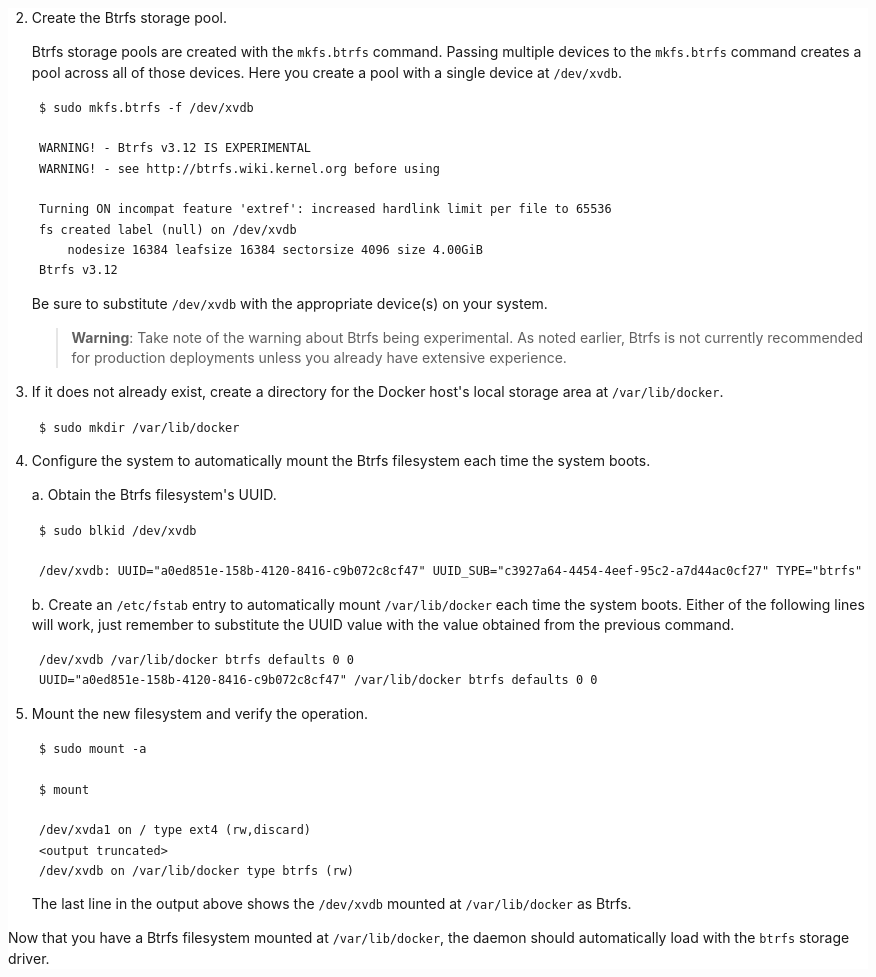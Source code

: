 2. Create the Btrfs storage pool.

    Btrfs storage pools are created with the `mkfs.btrfs` command. Passing
multiple devices to the `mkfs.btrfs` command creates a pool across all of those
 devices. Here you create a pool with a single device at `/dev/xvdb`.

        $ sudo mkfs.btrfs -f /dev/xvdb

        WARNING! - Btrfs v3.12 IS EXPERIMENTAL
        WARNING! - see http://btrfs.wiki.kernel.org before using

        Turning ON incompat feature 'extref': increased hardlink limit per file to 65536
        fs created label (null) on /dev/xvdb
            nodesize 16384 leafsize 16384 sectorsize 4096 size 4.00GiB
        Btrfs v3.12

    Be sure to substitute `/dev/xvdb` with the appropriate device(s) on your
    system.

    > **Warning**: Take note of the warning about Btrfs being experimental. As
    noted earlier, Btrfs is not currently recommended for production deployments
    unless you already have extensive experience.

3. If it does not already exist, create a directory for the Docker host's local
 storage area at `/var/lib/docker`.

        $ sudo mkdir /var/lib/docker

4. Configure the system to automatically mount the Btrfs filesystem each time the system boots.

    a. Obtain the Btrfs filesystem's UUID.

        $ sudo blkid /dev/xvdb

        /dev/xvdb: UUID="a0ed851e-158b-4120-8416-c9b072c8cf47" UUID_SUB="c3927a64-4454-4eef-95c2-a7d44ac0cf27" TYPE="btrfs"

    b. Create an `/etc/fstab` entry to automatically mount `/var/lib/docker`
each time the system boots. Either of the following lines will work, just
remember to substitute the UUID value with the value obtained from the previous
 command.

        /dev/xvdb /var/lib/docker btrfs defaults 0 0
        UUID="a0ed851e-158b-4120-8416-c9b072c8cf47" /var/lib/docker btrfs defaults 0 0

5. Mount the new filesystem and verify the operation.

        $ sudo mount -a

        $ mount

        /dev/xvda1 on / type ext4 (rw,discard)
        <output truncated>
        /dev/xvdb on /var/lib/docker type btrfs (rw)

    The last line in the output above shows the `/dev/xvdb` mounted at
`/var/lib/docker` as Btrfs.

Now that you have a Btrfs filesystem mounted at `/var/lib/docker`, the daemon
should automatically load with the `btrfs` storage driver.
